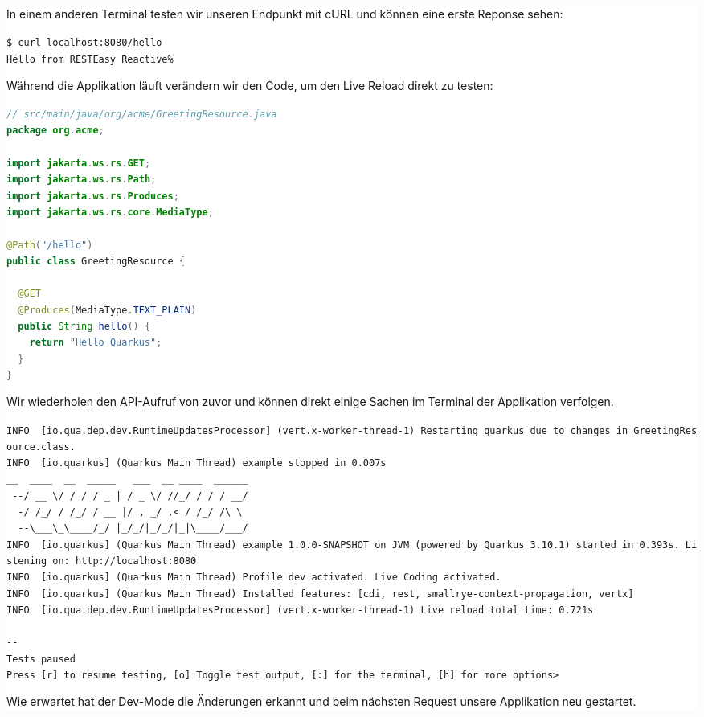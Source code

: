 In einem anderen Terminal testen wir unseren Endpunkt mit cURL und können eine erste Reponse sehen:

```shell
$ curl localhost:8080/hello
Hello from RESTEasy Reactive%
```

Während die Applikation läuft verändern wir den Code, um den Live Reload direkt zu testen:

```java
// src/main/java/org/acme/GreetingResource.java
package org.acme;

import jakarta.ws.rs.GET;
import jakarta.ws.rs.Path;
import jakarta.ws.rs.Produces;
import jakarta.ws.rs.core.MediaType;

@Path("/hello")
public class GreetingResource {

  @GET
  @Produces(MediaType.TEXT_PLAIN)
  public String hello() {
    return "Hello Quarkus";
  }
}
```

Wir wiederholen den API-Aufruf von zuvor und können direkt einige Sachen im Terminal der Applikation verfolgen.

```shell
INFO  [io.qua.dep.dev.RuntimeUpdatesProcessor] (vert.x-worker-thread-1) Restarting quarkus due to changes in GreetingResource.class.
INFO  [io.quarkus] (Quarkus Main Thread) example stopped in 0.007s
__  ____  __  _____   ___  __ ____  ______
 --/ __ \/ / / / _ | / _ \/ //_/ / / / __/
  -/ /_/ / /_/ / __ |/ , _/ ,< / /_/ /\ \
  --\___\_\____/_/ |_/_/|_/_/|_|\____/___/
INFO  [io.quarkus] (Quarkus Main Thread) example 1.0.0-SNAPSHOT on JVM (powered by Quarkus 3.10.1) started in 0.393s. Listening on: http://localhost:8080
INFO  [io.quarkus] (Quarkus Main Thread) Profile dev activated. Live Coding activated.
INFO  [io.quarkus] (Quarkus Main Thread) Installed features: [cdi, rest, smallrye-context-propagation, vertx]
INFO  [io.qua.dep.dev.RuntimeUpdatesProcessor] (vert.x-worker-thread-1) Live reload total time: 0.721s

--
Tests paused
Press [r] to resume testing, [o] Toggle test output, [:] for the terminal, [h] for more options>
```

Wie erwartet hat der Dev-Mode die Änderungen erkannt und beim nächsten Request unsere Applikation neu gestartet.
